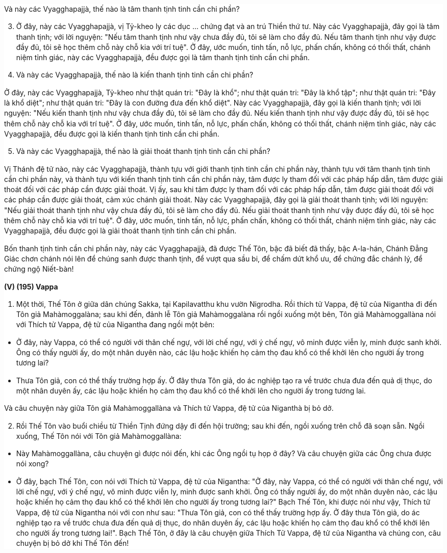 Và này các Vyagghapajjà, thế nào là tâm thanh tịnh tinh cần chi phần?

3. Ở đây, này các Vyagghapajjà, vị Tỷ-kheo ly các dục ... chứng đạt và an trú Thiền thứ tư. Này các Vyagghapajjà, đây gọi là tâm thanh tịnh; với lời nguyện: "Nếu tâm thanh tịnh như vậy chưa đầy đủ, tôi sẽ làm cho đầy đủ. Nếu tâm thanh tịnh như vậy được đầy đủ, tôi sẽ học thêm chỗ này chỗ kia với trí tuệ". Ở đây, ước muốn, tinh tấn, nỗ lực, phấn chấn, không có thối thất, chánh niệm tỉnh giác, này các Vyagghapajjà, đều được gọi là tâm thanh tịnh tinh cần chi phần.

4. Và này các Vyagghapajjà, thế nào là kiến thanh tịnh tinh cần chi phần?

Ở đây, này các Vyagghapajjà, Tỷ-kheo như thật quán tri: "Ðây là khổ"; như thật quán tri: "Ðây là khổ tập"; như thật quán tri: "Ðây là khổ diệt"; như thật quán tri: "Ðây là con đường đưa đến khổ diệt". Này các Vyagghapajjà, đây gọi là kiến thanh tịnh; với lời nguyện: "Nếu kiến thanh tịnh như vậy chưa đầy đủ, tôi sẽ làm cho đầy đủ. Nếu kiến thanh tịnh như vậy được đầy đủ, tôi sẽ học thêm chỗ này chỗ kia với trí tuệ". Ở đây, ước muốn, tinh tấn, nỗ lực, phấn chấn, không có thối thất, chánh niệm tỉnh giác, này các Vyagghapajjà, đều được gọi là kiến thanh tịnh tinh cần chi phần.

5. Và này các Vyagghapajjà, thế nào là giải thoát thanh tịnh tinh cần chi phần?

Vị Thánh đệ tử nào, này các Vyagghapajjà, thành tựu với giới thanh tịnh tinh cần chi phần này, thành tựu với tâm thanh tịnh tinh cần chi phần này, và thành tựu với kiến thanh tịnh tinh cần chi phần này, tâm được ly tham đối với các pháp hấp dẫn, tâm được giải thoát đối với các pháp cần được giải thoát. Vị ấy, sau khi tâm được ly tham đối với các pháp hấp dẫn, tâm được giải thoát đối với các pháp cần được giải thoát, cảm xúc chánh giải thoát. Này các Vyagghapajjà, đây gọi là giải thoát thanh tịnh; với lời nguyện: "Nếu giải thoát thanh tịnh như vậy chưa đầy đủ, tôi sẽ làm cho đầy đủ. Nếu giải thoát thanh tịnh như vậy được đầy đủ, tôi sẽ học thêm chỗ này chỗ kia với trí tuệ". Ở đây, ước muốn, tinh tấn, nỗ lực, phấn chấn, không có thối thất, chánh niệm tỉnh giác, này các Vyagghapajjà, đều được gọi là giải thoát thanh tịnh tinh cần chi phần.

Bốn thanh tịnh tinh cần chi phần này, này các Vyagghapajjà, đã được Thế Tôn, bậc đã biết đã thấy, bậc A-la-hán, Chánh Ðẳng Giác chơn chánh nói lên để chúng sanh được thanh tịnh, để vượt qua sầu bi, để chấm dứt khổ ưu, để chứng đắc chánh lý, để chứng ngộ Niết-bàn!

**(V) (195) Vappa**

1. Một thời, Thế Tôn ở giữa dân chúng Sakka, tại Kapilavatthu khu vườn Nigrodha. Rồi thích tử Vappa, đệ tử của Nigantha đi đến Tôn giả Mahàmoggalàna; sau khi đến, đảnh lễ Tôn giả Mahàmoggalàna rồi ngồi xuống một bên, Tôn giả Mahàmoggallàna nói với Thích tử Vappa, đệ tử của Nigantha đang ngồi một bên:

- Ở đây, này Vappa, có thể có người với thân chế ngự, với lời chế ngự, với ý chế ngự, vô minh được viễn ly, minh được sanh khởi. Ông có thấy người ấy, do một nhân duyên nào, các lậu hoặc khiến họ cảm thọ đau khổ có thể khởi lên cho người ấy trong tương lai?

- Thưa Tôn giả, con có thể thấy trường hợp ấy. Ở đây thưa Tôn giả, do ác nghiệp tạo ra về trước chưa đưa đến quả dị thục, do một nhân duyên ấy, các lậu hoặc khiến họ cảm thọ đau khổ có thể khởi lên cho người ấy trong tương lai.

Và câu chuyện này giữa Tôn giả Mahàmoggallàna và Thích tử Vappa, đệ tử của Niganthà bị bỏ dở.

2. Rồi Thế Tôn vào buổi chiều từ Thiền Tịnh đứng dậy đi đến hội trường; sau khi đến, ngồi xuống trên chỗ đã soạn sẵn. Ngồi xuống, Thế Tôn nói với Tôn giả Mahàmoggallàna:

- Này Mahàmoggallàna, câu chuyện gì được nói đến, khi các Ông ngồi tụ họp ở đây? Và câu chuyện giữa các Ông chưa được nói xong?

- Ở đây, bạch Thế Tôn, con nói với Thích tử Vappa, đệ tử của Nigantha: "Ở đây, này Vappa, có thể có người với thân chế ngự, với lời chế ngự, với ý chế ngự, vô minh được viễn ly, minh được sanh khởi. Ông có thấy người ấy, do một nhân duyên nào, các lậu hoặc khiến họ cảm thọ đau khổ có thể khởi lên cho người ấy trong tương lai?" Bạch Thế Tôn, khi được nói như vậy, Thích tử Vappa, đệ tử của Nigantha nói với con như sau: "Thưa Tôn giả, con có thể thấy trường hợp ấy. Ở đây thưa Tôn giả, do ác nghiệp tạo ra về trước chưa đưa đến quả dị thục, do nhân duyên ấy, các lậu hoặc khiến họ cảm thọ đau khổ có thể khởi lên cho người ấy trong tương lai!". Bạch Thế Tôn, ở đây là câu chuyện giữa Thích Tử Vappa, đệ tử của Nigantha và chúng con, câu chuyện bị bỏ dở khi Thế Tôn đến!
